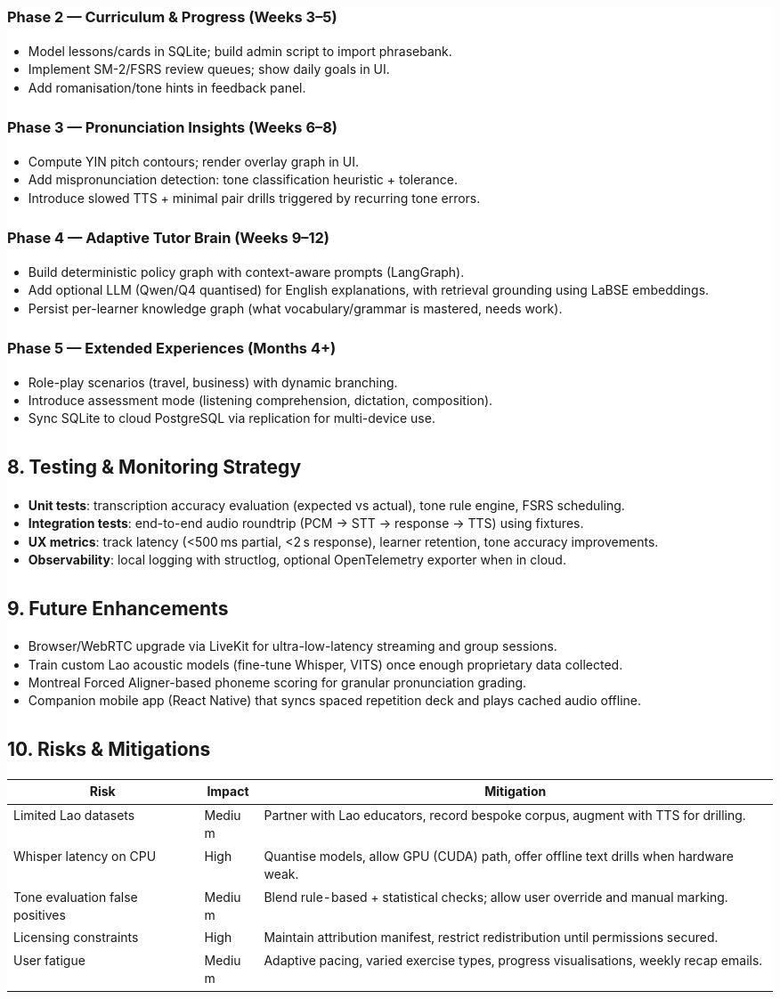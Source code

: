 ### Phase 2 — Curriculum & Progress (Weeks 3–5)
- Model lessons/cards in SQLite; build admin script to import phrasebank.
- Implement SM-2/FSRS review queues; show daily goals in UI.
- Add romanisation/tone hints in feedback panel.

### Phase 3 — Pronunciation Insights (Weeks 6–8)
- Compute YIN pitch contours; render overlay graph in UI.
- Add mispronunciation detection: tone classification heuristic + tolerance.
- Introduce slowed TTS + minimal pair drills triggered by recurring tone errors.

### Phase 4 — Adaptive Tutor Brain (Weeks 9–12)
- Build deterministic policy graph with context-aware prompts (LangGraph).
- Add optional LLM (Qwen/Q4 quantised) for English explanations, with retrieval grounding using LaBSE embeddings.
- Persist per-learner knowledge graph (what vocabulary/grammar is mastered, needs work).

### Phase 5 — Extended Experiences (Months 4+)
- Role-play scenarios (travel, business) with dynamic branching.
- Introduce assessment mode (listening comprehension, dictation, composition).
- Sync SQLite to cloud PostgreSQL via replication for multi-device use.

## 8. Testing & Monitoring Strategy
- **Unit tests**: transcription accuracy evaluation (expected vs actual), tone rule engine, FSRS scheduling.
- **Integration tests**: end-to-end audio roundtrip (PCM → STT → response → TTS) using fixtures.
- **UX metrics**: track latency (<500 ms partial, <2 s response), learner retention, tone accuracy improvements.
- **Observability**: local logging with structlog, optional OpenTelemetry exporter when in cloud.

## 9. Future Enhancements
- Browser/WebRTC upgrade via LiveKit for ultra-low-latency streaming and group sessions.
- Train custom Lao acoustic models (fine-tune Whisper, VITS) once enough proprietary data collected.
- Montreal Forced Aligner-based phoneme scoring for granular pronunciation grading.
- Companion mobile app (React Native) that syncs spaced repetition deck and plays cached audio offline.

## 10. Risks & Mitigations
| Risk | Impact | Mitigation |
| --- | --- | --- |
| Limited Lao datasets | Medium | Partner with Lao educators, record bespoke corpus, augment with TTS for drilling. |
| Whisper latency on CPU | High | Quantise models, allow GPU (CUDA) path, offer offline text drills when hardware weak. |
| Tone evaluation false positives | Medium | Blend rule-based + statistical checks; allow user override and manual marking. |
| Licensing constraints | High | Maintain attribution manifest, restrict redistribution until permissions secured. |
| User fatigue | Medium | Adaptive pacing, varied exercise types, progress visualisations, weekly recap emails. |

